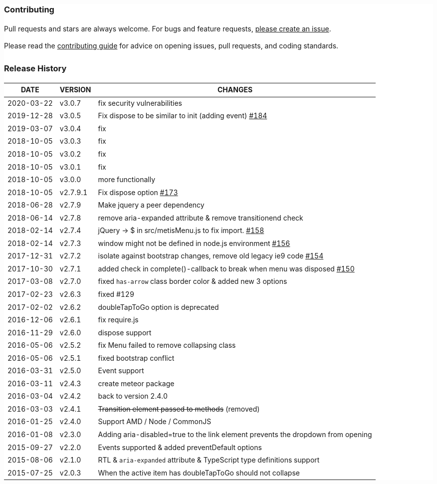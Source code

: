 ### Contributing

Pull requests and stars are always welcome. For bugs and feature requests, [please create an issue](../../issues/new).

Please read the [contributing guide](.github/contributing.md) for advice on opening issues, pull requests, and coding standards.

### Release History

| **DATE**   | **VERSION** | **CHANGES**                                                                                                               |
| ---------- | ----------- | ------------------------------------------------------------------------------------------------------------------------- |
| 2020-03-22 | v3.0.7      | fix security vulnerabilities                                                                                              |
| 2019-12-28 | v3.0.5      | Fix dispose to be similar to init (adding event) [#184](https://github.com/onokumus/metismenu/pull/184)                   |
| 2019-03-07 | v3.0.4      | fix                                                                                                                       |
| 2018-10-05 | v3.0.3      | fix                                                                                                                       |
| 2018-10-05 | v3.0.2      | fix                                                                                                                       |
| 2018-10-05 | v3.0.1      | fix                                                                                                                       |
| 2018-10-05 | v3.0.0      | more functionally                                                                                                         |
| 2018-10-05 | v2.7.9.1    | Fix dispose option [#173](https://github.com/onokumus/metismenu/pull/173)                                                 |
| 2018-06-28 | v2.7.9      | Make jquery a peer dependency                                                                                             |
| 2018-06-14 | v2.7.8      | remove aria-expanded attribute & remove transitionend check                                                               |
| 2018-02-14 | v2.7.4      | jQuery -> $ in src/metisMenu.js to fix import. [#158](https://github.com/onokumus/metismenu/pull/158)                     |
| 2018-02-14 | v2.7.3      | window might not be defined in node.js environment [#156](https://github.com/onokumus/metismenu/pull/156)                 |
| 2017-12-31 | v2.7.2      | isolate against bootstrap changes, remove old legacy ie9 code [#154](https://github.com/onokumus/metismenu/pull/154)      |
| 2017-10-30 | v2.7.1      | added check in complete()-callback to break when menu was disposed [#150](https://github.com/onokumus/metismenu/pull/150) |
| 2017-03-08 | v2.7.0      | fixed `has-arrow` class border color & added new 3 options                                                                |
| 2017-02-23 | v2.6.3      | fixed #129                                                                                                                |
| 2017-02-02 | v2.6.2      | doubleTapToGo option is deprecated                                                                                        |
| 2016-12-06 | v2.6.1      | fix require.js                                                                                                            |
| 2016-11-29 | v2.6.0      | dispose support                                                                                                           |
| 2016-05-06 | v2.5.2      | fix Menu failed to remove collapsing class                                                                                |
| 2016-05-06 | v2.5.1      | fixed bootstrap conflict                                                                                                  |
| 2016-03-31 | v2.5.0      | Event support                                                                                                             |
| 2016-03-11 | v2.4.3      | create meteor package                                                                                                     |
| 2016-03-04 | v2.4.2      | back to version 2.4.0                                                                                                     |
| 2016-03-03 | v2.4.1      | <del>Transition element passed to methods</del> (removed)                                                                 |
| 2016-01-25 | v2.4.0      | Support AMD / Node / CommonJS                                                                                             |
| 2016-01-08 | v2.3.0      | Adding aria-disabled=true to the link element prevents the dropdown from opening                                          |
| 2015-09-27 | v2.2.0      | Events supported & added preventDefault options                                                                           |
| 2015-08-06 | v2.1.0      | RTL & `aria-expanded` attribute & TypeScript type definitions support                                                     |
| 2015-07-25 | v2.0.3      | When the active item has doubleTapToGo should not collapse                                                                |
